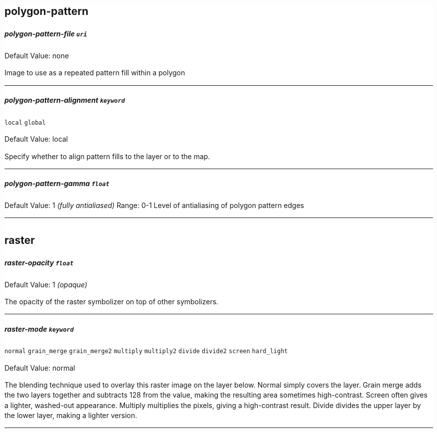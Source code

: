 ## polygon-pattern

##### polygon-pattern-file `uri` 




Default Value: none


Image to use as a repeated pattern fill within a polygon
* * *

##### polygon-pattern-alignment `keyword`

`local` `global` 


Default Value: local


Specify whether to align pattern fills to the layer or to the map.
* * *

##### polygon-pattern-gamma `float` 




Default Value: 1
_(fully antialiased)_
Range: 0-1
Level of antialiasing of polygon pattern edges
* * *


## raster

##### raster-opacity `float` 




Default Value: 1
_(opaque)_

The opacity of the raster symbolizer on top of other symbolizers.
* * *

##### raster-mode `keyword`

`normal` `grain_merge` `grain_merge2` `multiply` `multiply2` `divide` `divide2` `screen` `hard_light` 


Default Value: normal


The blending technique used to overlay this raster image on the layer below. Normal simply covers the layer. Grain merge adds the two layers together and subtracts 128 from the value, making the resulting area sometimes high-contrast. Screen often gives a lighter, washed-out appearance. Multiply multiplies the pixels, giving a high-contrast result. Divide divides the upper layer by the lower layer, making a lighter version.
* * *
